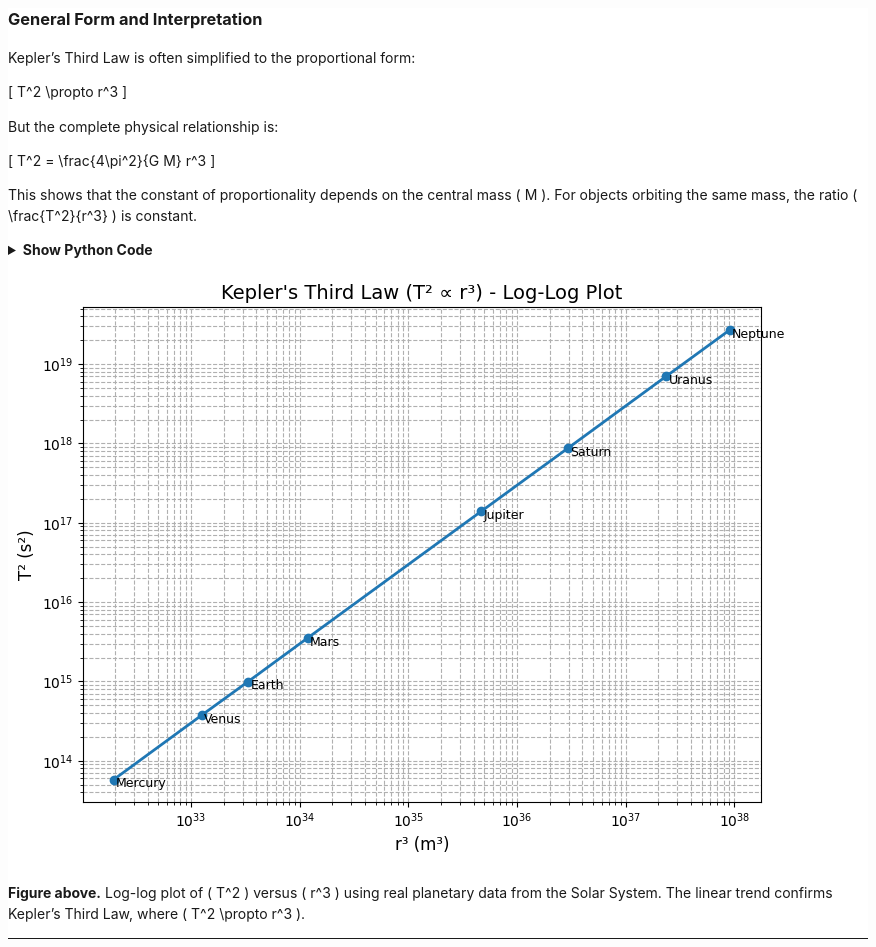 ### General Form and Interpretation

Kepler’s Third Law is often simplified to the proportional form:

\[
T^2 \propto r^3
\]

But the complete physical relationship is:

\[
T^2 = \frac{4\pi^2}{G M} r^3
\]

This shows that the constant of proportionality depends on the central mass \( M \). For objects orbiting the same mass, the ratio \( \frac{T^2}{r^3} \) is constant.
<details><summary> <strong>Show Python Code</strong></summary></details>

![alt text](image-1.png)

**Figure above.** Log-log plot of \( T^2 \) versus \( r^3 \) using real planetary data from the Solar System. The linear trend confirms Kepler’s Third Law, where \( T^2 \propto r^3 \).

---
